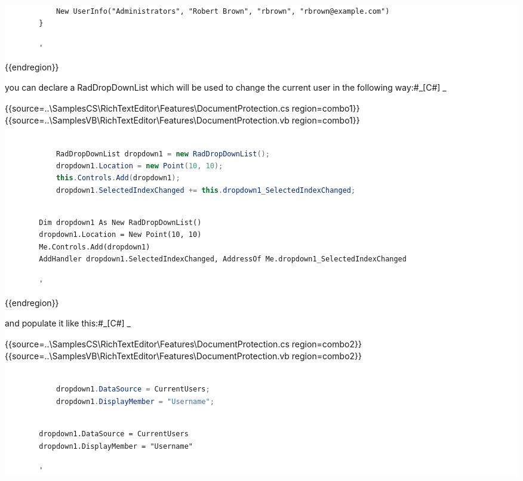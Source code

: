 ````VB.NET
            New UserInfo("Administrators", "Robert Brown", "rbrown", "rbrown@example.com")
        }

        '
````

{{endregion}} 




you can declare a RadDropDownList which will be used to change the current user in the following way:#_[C#] _

	



{{source=..\SamplesCS\RichTextEditor\Features\DocumentProtection.cs region=combo1}} 
{{source=..\SamplesVB\RichTextEditor\Features\DocumentProtection.vb region=combo1}} 

````C#
            
            RadDropDownList dropdown1 = new RadDropDownList();
            dropdown1.Location = new Point(10, 10);
            this.Controls.Add(dropdown1);
            dropdown1.SelectedIndexChanged += this.dropdown1_SelectedIndexChanged;
````
````VB.NET

        Dim dropdown1 As New RadDropDownList()
        dropdown1.Location = New Point(10, 10)
        Me.Controls.Add(dropdown1)
        AddHandler dropdown1.SelectedIndexChanged, AddressOf Me.dropdown1_SelectedIndexChanged

        '
````

{{endregion}} 




and populate it like this:#_[C#] _

	



{{source=..\SamplesCS\RichTextEditor\Features\DocumentProtection.cs region=combo2}} 
{{source=..\SamplesVB\RichTextEditor\Features\DocumentProtection.vb region=combo2}} 

````C#
            
            dropdown1.DataSource = CurrentUsers;
            dropdown1.DisplayMember = "Username";
````
````VB.NET

        dropdown1.DataSource = CurrentUsers
        dropdown1.DisplayMember = "Username"

        '
````
